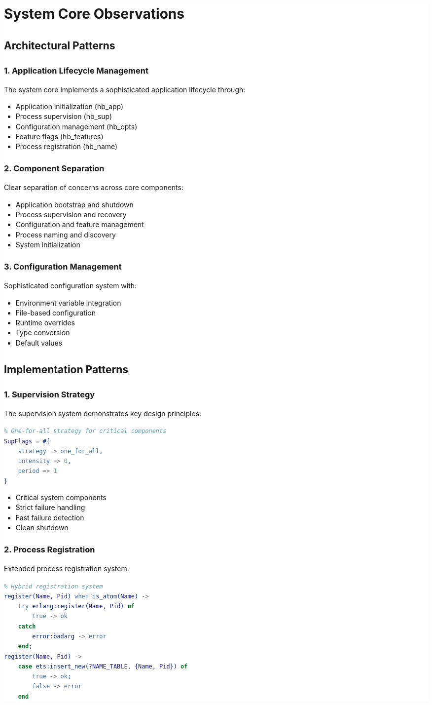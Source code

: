 # System Core Observations

## Architectural Patterns

### 1. Application Lifecycle Management
The system core implements a sophisticated application lifecycle through:
- Application initialization (hb_app)
- Process supervision (hb_sup)
- Configuration management (hb_opts)
- Feature flags (hb_features)
- Process registration (hb_name)

### 2. Component Separation
Clear separation of concerns across core components:
- Application bootstrap and shutdown
- Process supervision and recovery
- Configuration and feature management
- Process naming and discovery
- System initialization

### 3. Configuration Management
Sophisticated configuration system with:
- Environment variable integration
- File-based configuration
- Runtime overrides
- Type conversion
- Default values

## Implementation Patterns

### 1. Supervision Strategy
The supervision system demonstrates key design principles:
```erlang
% One-for-all strategy for critical components
SupFlags = #{
    strategy => one_for_all,
    intensity => 0,
    period => 1
}
```
- Critical system components
- Strict failure handling
- Fast failure detection
- Clean shutdown

### 2. Process Registration
Extended process registration system:
```erlang
% Hybrid registration system
register(Name, Pid) when is_atom(Name) ->
    try erlang:register(Name, Pid) of
        true -> ok
    catch
        error:badarg -> error
    end;
register(Name, Pid) ->
    case ets:insert_new(?NAME_TABLE, {Name, Pid}) of
        true -> ok;
        false -> error
    end
```